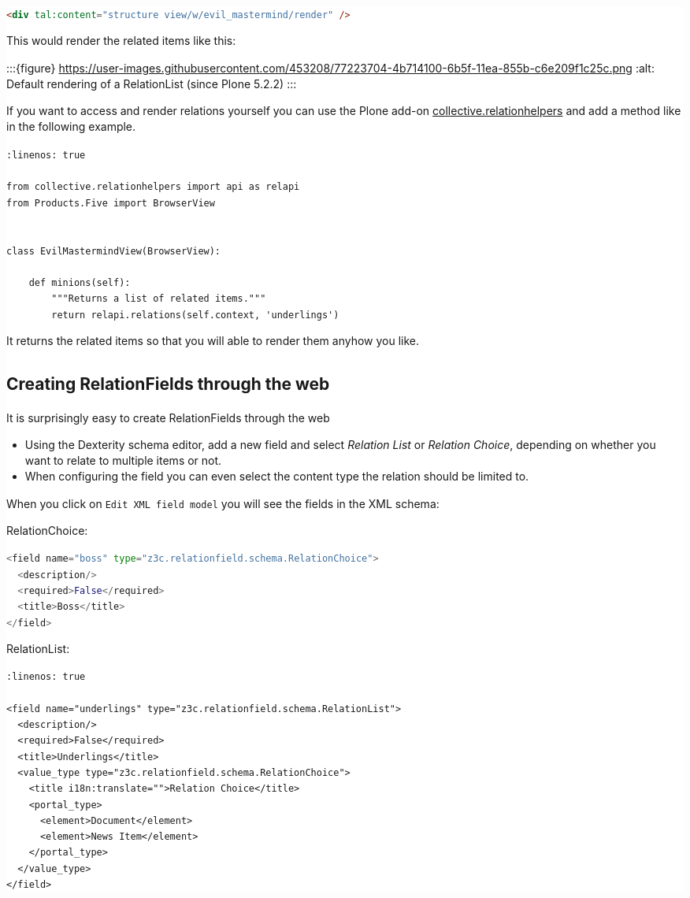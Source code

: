 ```html
<div tal:content="structure view/w/evil_mastermind/render" />
```

This would render the related items like this:

:::{figure} https://user-images.githubusercontent.com/453208/77223704-4b714100-6b5f-11ea-855b-c6e209f1c25c.png
:alt: Default rendering of a RelationList (since Plone 5.2.2)
:::

If you want to access and render relations yourself you can use the Plone add-on [collective.relationhelpers](https://pypi.org/project/collective.relationhelpers) and add a method like in the following example.

```{code-block} python
:linenos: true

from collective.relationhelpers import api as relapi
from Products.Five import BrowserView


class EvilMastermindView(BrowserView):

    def minions(self):
        """Returns a list of related items."""
        return relapi.relations(self.context, 'underlings')
```

It returns the related items so that you will able to render them anyhow you like.

## Creating RelationFields through the web

It is surprisingly easy to create RelationFields through the web

- Using the Dexterity schema editor, add a new field and select *Relation List* or *Relation Choice*, depending on whether you want to relate to multiple items or not.
- When configuring the field you can even select the content type the relation should be limited to.

When you click on `Edit XML field model` you will see the fields in the XML schema:

RelationChoice:

```python
<field name="boss" type="z3c.relationfield.schema.RelationChoice">
  <description/>
  <required>False</required>
  <title>Boss</title>
</field>
```

RelationList:

```{code-block} python
:linenos: true

<field name="underlings" type="z3c.relationfield.schema.RelationList">
  <description/>
  <required>False</required>
  <title>Underlings</title>
  <value_type type="z3c.relationfield.schema.RelationChoice">
    <title i18n:translate="">Relation Choice</title>
    <portal_type>
      <element>Document</element>
      <element>News Item</element>
    </portal_type>
  </value_type>
</field>
```